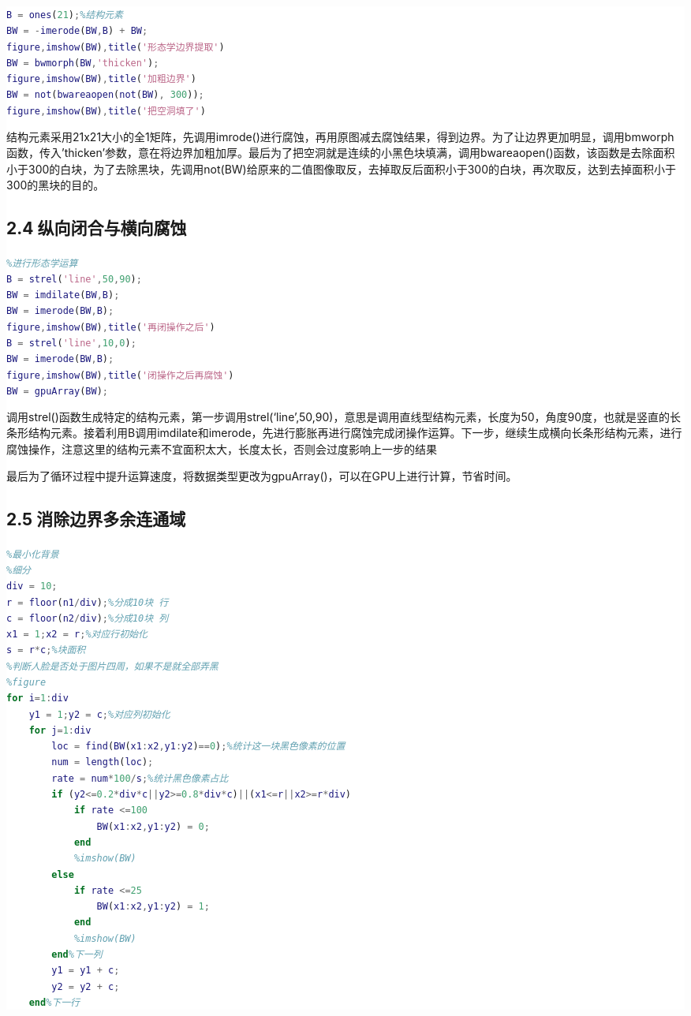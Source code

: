 ```matlab
B = ones(21);%结构元素
BW = -imerode(BW,B) + BW;
figure,imshow(BW),title('形态学边界提取')
BW = bwmorph(BW,'thicken');
figure,imshow(BW),title('加粗边界')
BW = not(bwareaopen(not(BW), 300));
figure,imshow(BW),title('把空洞填了')
```

结构元素采用21x21大小的全1矩阵，先调用imrode()进行腐蚀，再用原图减去腐蚀结果，得到边界。为了让边界更加明显，调用bmworph函数，传入’thicken’参数，意在将边界加粗加厚。最后为了把空洞就是连续的小黑色块填满，调用bwareaopen()函数，该函数是去除面积小于300的白块，为了去除黑块，先调用not(BW)给原来的二值图像取反，去掉取反后面积小于300的白块，再次取反，达到去掉面积小于300的黑块的目的。

## 2.4 纵向闭合与横向腐蚀

```matlab
%进行形态学运算
B = strel('line',50,90);
BW = imdilate(BW,B);
BW = imerode(BW,B);
figure,imshow(BW),title('再闭操作之后')
B = strel('line',10,0);
BW = imerode(BW,B);
figure,imshow(BW),title('闭操作之后再腐蚀')
BW = gpuArray(BW);
```

调用strel()函数生成特定的结构元素，第一步调用strel(‘line’,50,90)，意思是调用直线型结构元素，长度为50，角度90度，也就是竖直的长条形结构元素。接着利用B调用imdilate和imerode，先进行膨胀再进行腐蚀完成闭操作运算。下一步，继续生成横向长条形结构元素，进行腐蚀操作，注意这里的结构元素不宜面积太大，长度太长，否则会过度影响上一步的结果

最后为了循环过程中提升运算速度，将数据类型更改为gpuArray()，可以在GPU上进行计算，节省时间。

## 2.5 消除边界多余连通域

```matlab
%最小化背景
%细分
div = 10;
r = floor(n1/div);%分成10块 行
c = floor(n2/div);%分成10块 列
x1 = 1;x2 = r;%对应行初始化
s = r*c;%块面积
%判断人脸是否处于图片四周，如果不是就全部弄黑
%figure
for i=1:div
    y1 = 1;y2 = c;%对应列初始化
    for j=1:div
        loc = find(BW(x1:x2,y1:y2)==0);%统计这一块黑色像素的位置
        num = length(loc);
        rate = num*100/s;%统计黑色像素占比
        if (y2<=0.2*div*c||y2>=0.8*div*c)||(x1<=r||x2>=r*div)
            if rate <=100
                BW(x1:x2,y1:y2) = 0;
            end
            %imshow(BW)
        else
            if rate <=25
                BW(x1:x2,y1:y2) = 1;
            end
            %imshow(BW)
        end%下一列
        y1 = y1 + c;
        y2 = y2 + c;
    end%下一行
```